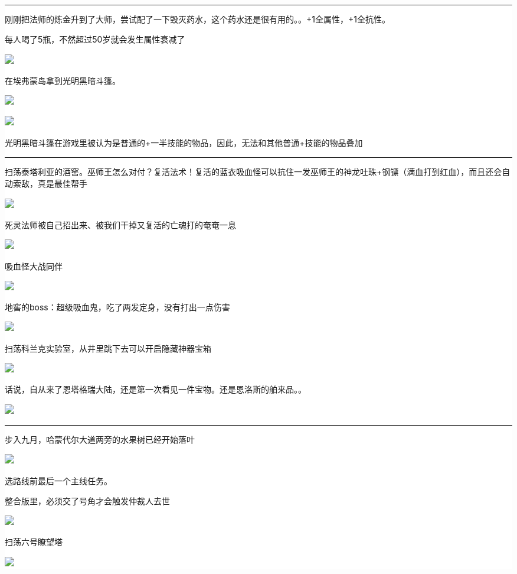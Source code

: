 <hr>

刚刚把法师的炼金升到了大师，尝试配了一下毁灭药水，这个药水还是很有用的。。+1全属性，+1全抗性。

每人喝了5瓶，不然超过50岁就会发生属性衰减了

![](https://github.com/might-and-magic/mm678-guide/raw/master/img/walkthrough/293.jpg)

在埃弗蒙岛拿到光明黑暗斗篷。

![](https://github.com/might-and-magic/mm678-guide/raw/master/img/walkthrough/294.jpg)

![](https://github.com/might-and-magic/mm678-guide/raw/master/img/walkthrough/295.jpg)

光明黑暗斗篷在游戏里被认为是普通的+一半技能的物品，因此，无法和其他普通+技能的物品叠加

<hr>

扫荡泰塔利亚的酒窖。巫师王怎么对付？复活法术！复活的蓝衣吸血怪可以抗住一发巫师王的神龙吐珠+钢镖（满血打到红血），而且还会自动索敌，真是最佳帮手

![](https://github.com/might-and-magic/mm678-guide/raw/master/img/walkthrough/296.jpg)

死灵法师被自己招出来、被我们干掉又复活的亡魂打的奄奄一息

![](https://github.com/might-and-magic/mm678-guide/raw/master/img/walkthrough/297.jpg)

吸血怪大战同伴

![](https://github.com/might-and-magic/mm678-guide/raw/master/img/walkthrough/298.jpg)

地窖的boss：超级吸血鬼，吃了两发定身，没有打出一点伤害

![](https://github.com/might-and-magic/mm678-guide/raw/master/img/walkthrough/299.jpg)

扫荡科兰克实验室，从井里跳下去可以开启隐藏神器宝箱

![](https://github.com/might-and-magic/mm678-guide/raw/master/img/walkthrough/300.jpg)

话说，自从来了恩塔格瑞大陆，还是第一次看见一件宝物。还是恩洛斯的舶来品。。

![](https://github.com/might-and-magic/mm678-guide/raw/master/img/walkthrough/301.jpg)

<hr>

步入九月，哈蒙代尔大道两旁的水果树已经开始落叶

![](https://github.com/might-and-magic/mm678-guide/raw/master/img/walkthrough/302.jpg)

选路线前最后一个主线任务。

整合版里，必须交了号角才会触发仲裁人去世

![](https://github.com/might-and-magic/mm678-guide/raw/master/img/walkthrough/303.jpg)

扫荡六号瞭望塔

![](https://github.com/might-and-magic/mm678-guide/raw/master/img/walkthrough/304.jpg)
